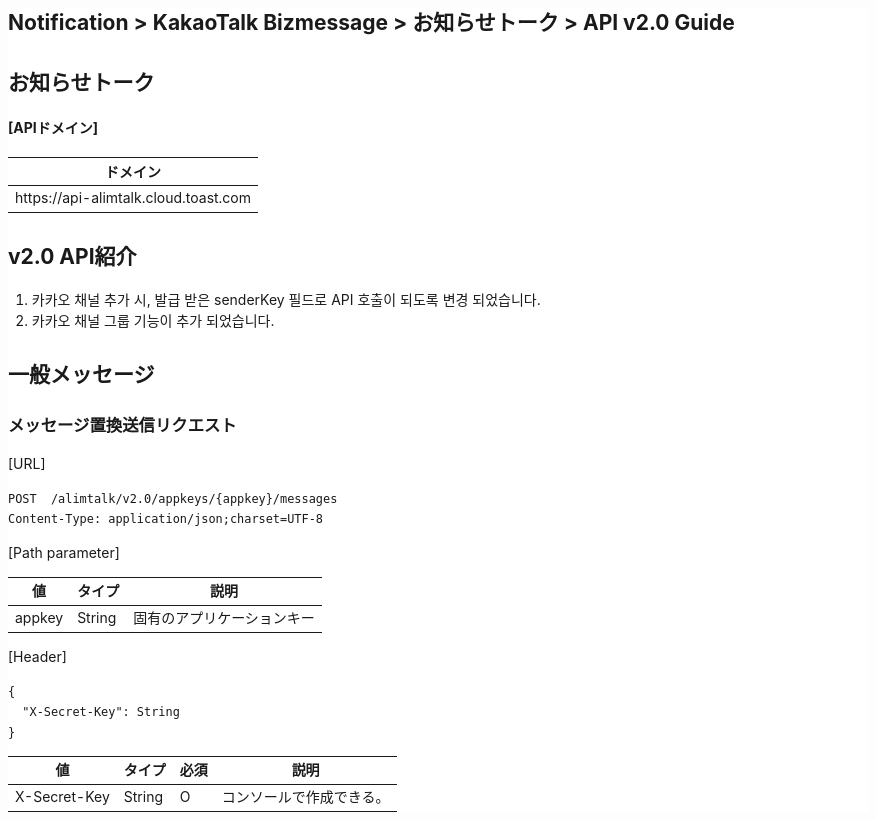 ## Notification > KakaoTalk Bizmessage > お知らせトーク > API v2.0 Guide

## お知らせトーク

#### [APIドメイン]

<table>
<thead>
<tr>
<th>ドメイン</th>
</tr>
</thead>
<tbody>
<tr>
<td>https://api-alimtalk.cloud.toast.com</td>
</tr>
</tbody>
</table>

## v2.0 API紹介
1. 카카오 채널 추가 시, 발급 받은 senderKey 필드로 API 호출이 되도록 변경 되었습니다.
2. 카카오 채널 그룹 기능이 추가 되었습니다.

## 一般メッセージ

### メッセージ置換送信リクエスト

[URL]

```
POST  /alimtalk/v2.0/appkeys/{appkey}/messages
Content-Type: application/json;charset=UTF-8
```

[Path parameter]

| 値 | タイプ | 説明 |
| ------ | ------ | ------ |
| appkey | String | 固有のアプリケーションキー |

[Header]
```
{
  "X-Secret-Key": String
}
```
| 値    | タイプ | 必須 | 説明                               |
| ------------ | ------ | ---- | ---------------------------------------- |
| X-Secret-Key | String | O    | コンソールで作成できる。 |
